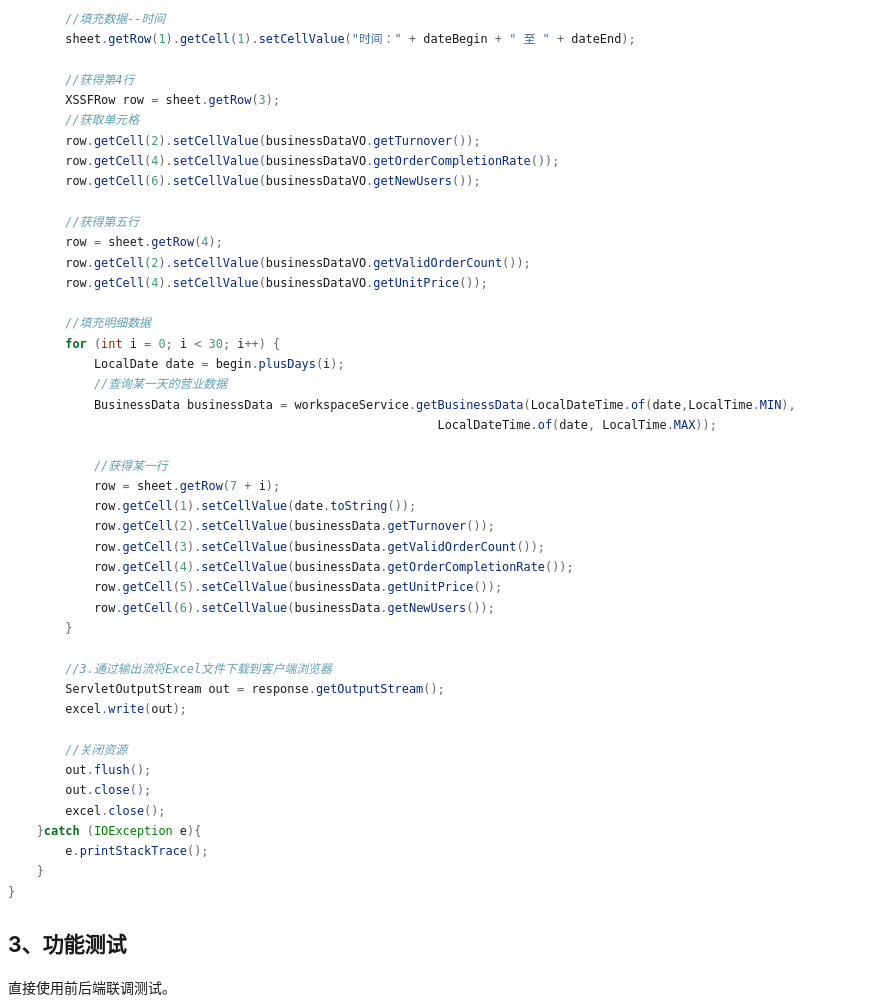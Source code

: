 ```java
        //填充数据--时间
        sheet.getRow(1).getCell(1).setCellValue("时间：" + dateBegin + " 至 " + dateEnd);
        
        //获得第4行
        XSSFRow row = sheet.getRow(3);
        //获取单元格
        row.getCell(2).setCellValue(businessDataVO.getTurnover());
        row.getCell(4).setCellValue(businessDataVO.getOrderCompletionRate());
        row.getCell(6).setCellValue(businessDataVO.getNewUsers());
        
        //获得第五行
        row = sheet.getRow(4);
        row.getCell(2).setCellValue(businessDataVO.getValidOrderCount());
        row.getCell(4).setCellValue(businessDataVO.getUnitPrice());
        
        //填充明细数据
        for (int i = 0; i < 30; i++) {
            LocalDate date = begin.plusDays(i);
            //查询某一天的营业数据
            BusinessData businessData = workspaceService.getBusinessData(LocalDateTime.of(date,LocalTime.MIN), 
                                                            LocalDateTime.of(date, LocalTime.MAX));
            
            //获得某一行
            row = sheet.getRow(7 + i);
            row.getCell(1).setCellValue(date.toString());
            row.getCell(2).setCellValue(businessData.getTurnover());
            row.getCell(3).setCellValue(businessData.getValidOrderCount());
            row.getCell(4).setCellValue(businessData.getOrderCompletionRate());
            row.getCell(5).setCellValue(businessData.getUnitPrice());
            row.getCell(6).setCellValue(businessData.getNewUsers());
        }
        
        //3.通过输出流将Excel文件下载到客户端浏览器
        ServletOutputStream out = response.getOutputStream();
        excel.write(out);
        
        //关闭资源
        out.flush();
        out.close();
        excel.close();
    }catch (IOException e){
        e.printStackTrace();
    }
}
```

## 3、功能测试

直接使用前后端联调测试。
